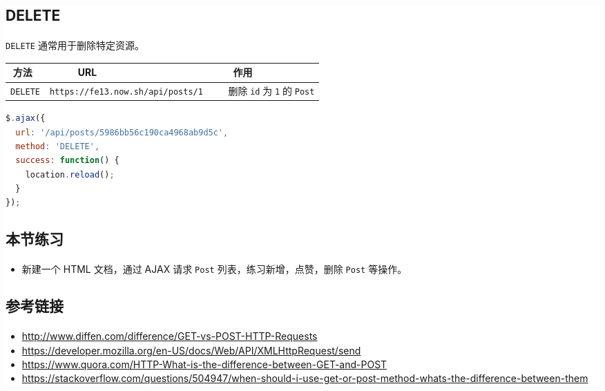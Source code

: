 ## DELETE
`DELETE` 通常用于删除特定资源。

| 方法      | URL                                      | 作用                      |
|----------|------------------------------------------|---------------------------|
| `DELETE` | `https://fe13.now.sh/api/posts/1`        | 删除 `id` 为 `1` 的 `Post` |

```javascript
$.ajax({
  url: '/api/posts/5986bb56c190ca4968ab9d5c',
  method: 'DELETE',
  success: function() {
    location.reload();
  }
});
```

## 本节练习
* 新建一个 HTML 文档，通过 AJAX 请求 `Post` 列表，练习新增，点赞，删除 `Post` 等操作。

## 参考链接
* http://www.diffen.com/difference/GET-vs-POST-HTTP-Requests
* https://developer.mozilla.org/en-US/docs/Web/API/XMLHttpRequest/send
* https://www.quora.com/HTTP-What-is-the-difference-between-GET-and-POST
* https://stackoverflow.com/questions/504947/when-should-i-use-get-or-post-method-whats-the-difference-between-them
